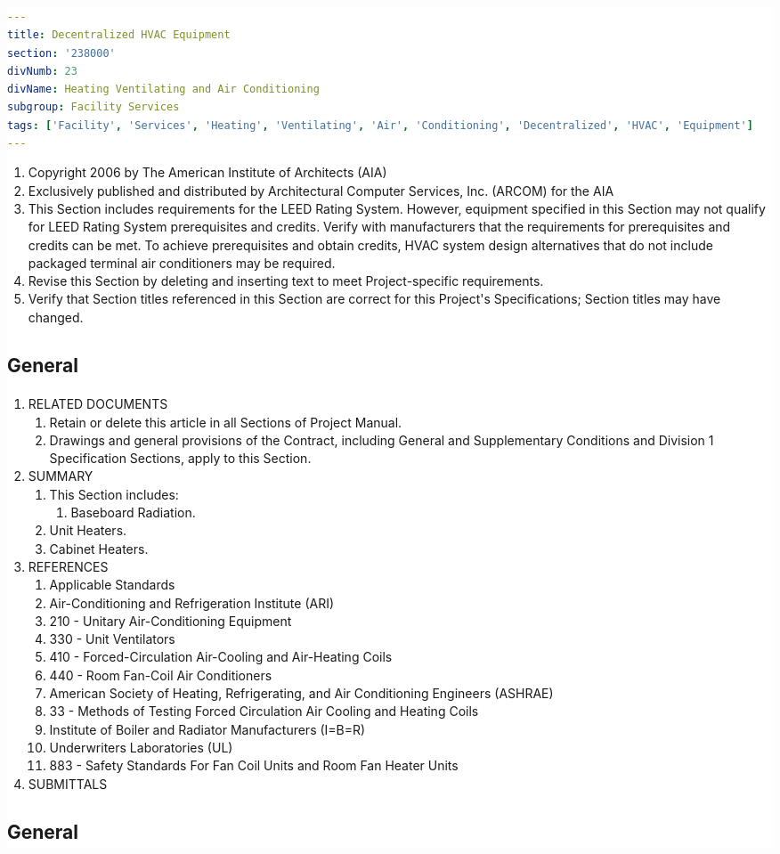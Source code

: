```yaml
---
title: Decentralized HVAC Equipment
section: '238000'
divNumb: 23
divName: Heating Ventilating and Air Conditioning
subgroup: Facility Services
tags: ['Facility', 'Services', 'Heating', 'Ventilating', 'Air', 'Conditioning', 'Decentralized', 'HVAC', 'Equipment']
---
```


1. Copyright 2006 by The American Institute of Architects (AIA)
1. Exclusively published and distributed by Architectural Computer Services, Inc. (ARCOM) for the AIA
1. This Section includes requirements for the LEED Rating System. However, equipment specified in this Section may not qualify for LEED Rating System prerequisites and credits. Verify with manufacturers that the requirements for prerequisites and credits can be met. To achieve prerequisites and obtain credits, HVAC system design alternatives that do not include packaged terminal air conditioners may be required.
1. Revise this Section by deleting and inserting text to meet Project-specific requirements.
1. Verify that Section titles referenced in this Section are correct for this Project's Specifications; Section titles may have changed.

## General

1. RELATED DOCUMENTS
   1. Retain or delete this article in all Sections of Project Manual.
   1. Drawings and general provisions of the Contract, including General and Supplementary Conditions and Division 1 Specification Sections, apply to this Section.
1. SUMMARY
   1. This Section includes:
      1. Baseboard Radiation.
   1. Unit Heaters.
   1. Cabinet Heaters.
1. REFERENCES
   1. Applicable Standards
   1. Air-Conditioning and Refrigeration Institute (ARI)
   1. 210 - Unitary Air-Conditioning Equipment
   1. 330 - Unit Ventilators
   1. 410 - Forced-Circulation Air-Cooling and Air-Heating Coils
   1. 440 - Room Fan-Coil Air Conditioners
   1. American Society of Heating, Refrigerating, and Air Conditioning Engineers (ASHRAE)
   1. 33 - Methods of Testing Forced Circulation Air Cooling and Heating Coils
   1. Institute of Boiler and Radiator Manufacturers (I=B=R)
   1. Underwriters Laboratories (UL)
   1. 883 - Safety Standards For Fan Coil Units and Room Fan Heater Units
1. SUBMITTALS

## General
